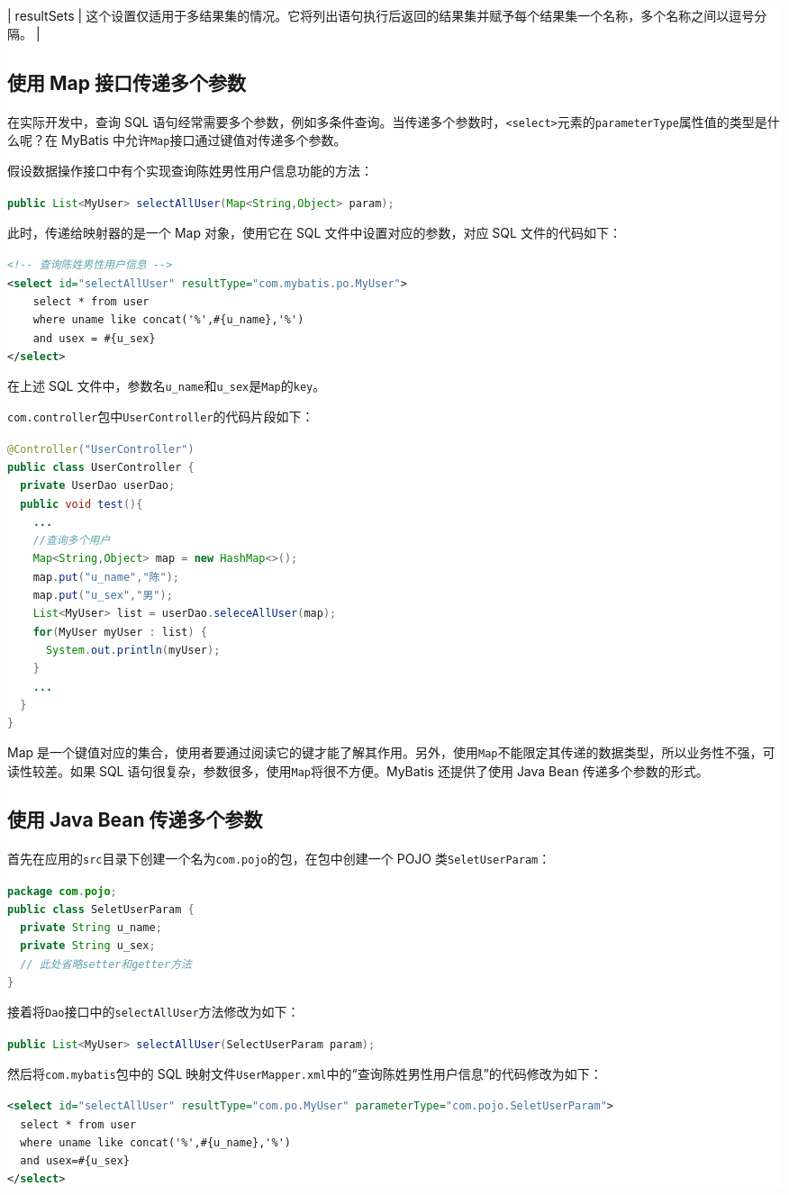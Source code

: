 | resultSets | 这个设置仅适用于多结果集的情况。它将列出语句执行后返回的结果集并赋予每个结果集一个名称，多个名称之间以逗号分隔。 |

## 使用 Map 接口传递多个参数
在实际开发中，查询 SQL 语句经常需要多个参数，例如多条件查询。当传递多个参数时，`<select>`元素的`parameterType`属性值的类型是什么呢？在 MyBatis 中允许`Map`接口通过键值对传递多个参数。

假设数据操作接口中有个实现查询陈姓男性用户信息功能的方法：
```java
public List<MyUser> selectAllUser(Map<String,Object> param);
```
此时，传递给映射器的是一个 Map 对象，使用它在 SQL 文件中设置对应的参数，对应 SQL 文件的代码如下：
```xml
<!-- 查询陈姓男性用户信息 -->
<select id="selectAllUser" resultType="com.mybatis.po.MyUser">
    select * from user
    where uname like concat('%',#{u_name},'%')
    and usex = #{u_sex}
</select>
```
在上述 SQL 文件中，参数名`u_name`和`u_sex`是`Map`的`key`。

`com.controller`包中`UserController`的代码片段如下：
```java
@Controller("UserController")
public class UserController {
  private UserDao userDao;
  public void test(){
    ...
    //查询多个用户
    Map<String,Object> map = new HashMap<>();
    map.put("u_name","陈");
    map.put("u_sex","男");
    List<MyUser> list = userDao.seleceAllUser(map);
    for(MyUser myUser : list) {
      System.out.println(myUser);
    }
    ...
  }
}
```
Map 是一个键值对应的集合，使用者要通过阅读它的键才能了解其作用。另外，使用`Map`不能限定其传递的数据类型，所以业务性不强，可读性较差。如果 SQL 语句很复杂，参数很多，使用`Map`将很不方便。MyBatis 还提供了使用 Java Bean 传递多个参数的形式。
## 使用 Java Bean 传递多个参数
首先在应用的`src`目录下创建一个名为`com.pojo`的包，在包中创建一个 POJO 类`SeletUserParam`：
```java
package com.pojo;
public class SeletUserParam {
  private String u_name;
  private String u_sex;
  // 此处省略setter和getter方法
}
```
接着将`Dao`接口中的`selectAllUser`方法修改为如下：
```java
public List<MyUser> selectAllUser(SelectUserParam param);
```
然后将`com.mybatis`包中的 SQL 映射文件`UserMapper.xml`中的“查询陈姓男性用户信息”的代码修改为如下：
```xml
<select id="selectAllUser" resultType="com.po.MyUser" parameterType="com.pojo.SeletUserParam">
  select * from user
  where uname like concat('%',#{u_name},'%')
  and usex=#{u_sex}
</select>
```